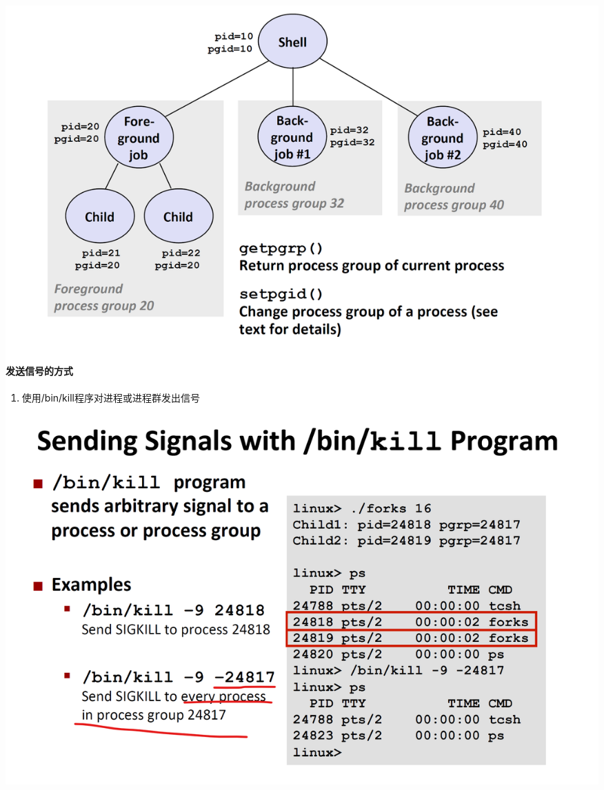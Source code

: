 ![image-20200304140328886](异常控制流.assets/image-20200304140328886.png)

#### 发送信号的方式

1. 使用/bin/kill程序对进程或进程群发出信号

   ![image-20200304141710733](异常控制流.assets/image-20200304141710733.png)
